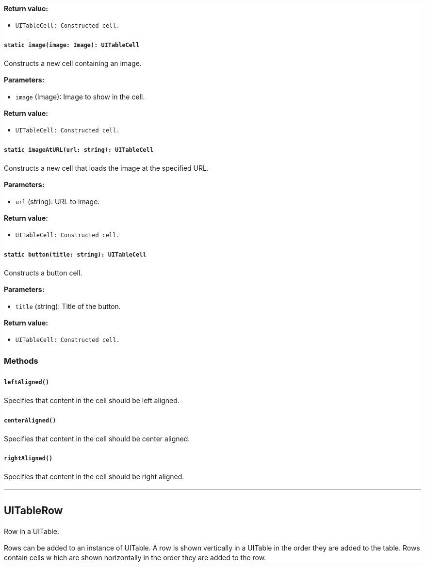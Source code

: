 **Return value:**
- `UITableCell: Constructed cell.`

#### `static image(image: Image): UITableCell`

Constructs a new cell containing an image.

**Parameters:**
- `image` (Image): Image to show in the cell.

**Return value:**
- `UITableCell: Constructed cell.`

#### `static imageAtURL(url: string): UITableCell`

Constructs a new cell that loads the image at the specified URL.

**Parameters:**
- `url` (string): URL to image.

**Return value:**
- `UITableCell: Constructed cell.`

#### `static button(title: string): UITableCell`

Constructs a button cell.

**Parameters:**
- `title` (string): Title of the button.

**Return value:**
- `UITableCell: Constructed cell.`

### Methods

#### `leftAligned()`

Specifies that content in the cell should be left aligned.

#### `centerAligned()`

Specifies that content in the cell should be center aligned.

#### `rightAligned()`

Specifies that content in the cell should be right aligned.

---

## UITableRow

Row in a UITable.

Rows can be added to an instance of UITable. A row is shown vertically
in a UITable in the order they are added to the table. Rows contain cells w
hich are shown horizontally in the order they are added to the row.
